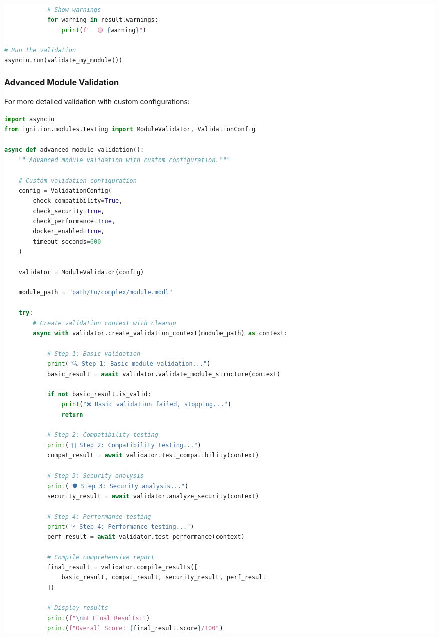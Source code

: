 ```python
            # Show warnings
            for warning in result.warnings:
                print(f"  🟡 {warning}")

# Run the validation
asyncio.run(validate_my_module())
```

### Advanced Module Validation

For more detailed validation with custom configurations:

```python
import asyncio
from ignition.modules.testing import ModuleValidator, ValidationConfig

async def advanced_module_validation():
    """Advanced module validation with custom configuration."""

    # Custom validation configuration
    config = ValidationConfig(
        check_compatibility=True,
        check_security=True,
        check_performance=True,
        docker_enabled=True,
        timeout_seconds=600
    )

    validator = ModuleValidator(config)

    module_path = "path/to/complex/module.modl"

    try:
        # Create validation context with cleanup
        async with validator.create_validation_context(module_path) as context:

            # Step 1: Basic validation
            print("🔍 Step 1: Basic module validation...")
            basic_result = await validator.validate_module_structure(context)

            if not basic_result.is_valid:
                print("❌ Basic validation failed, stopping...")
                return

            # Step 2: Compatibility testing
            print("🔧 Step 2: Compatibility testing...")
            compat_result = await validator.test_compatibility(context)

            # Step 3: Security analysis
            print("🛡️ Step 3: Security analysis...")
            security_result = await validator.analyze_security(context)

            # Step 4: Performance testing
            print("⚡ Step 4: Performance testing...")
            perf_result = await validator.test_performance(context)

            # Compile comprehensive report
            final_result = validator.compile_results([
                basic_result, compat_result, security_result, perf_result
            ])

            # Display results
            print(f"\n📊 Final Results:")
            print(f"Overall Score: {final_result.score}/100")
```